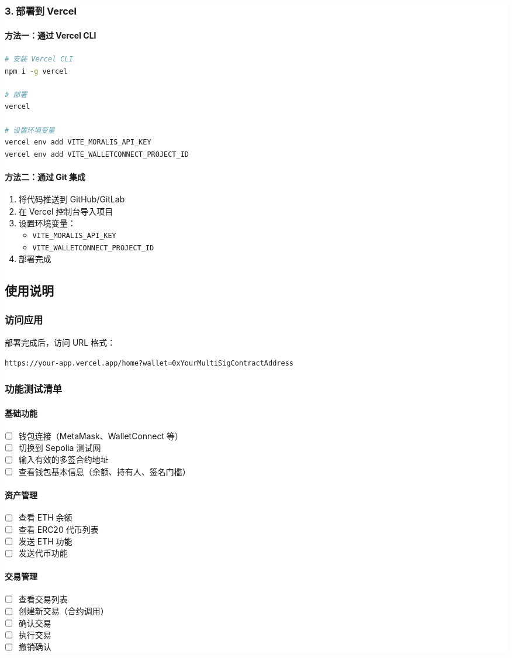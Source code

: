 ### 3. 部署到 Vercel

#### 方法一：通过 Vercel CLI
```bash
# 安装 Vercel CLI
npm i -g vercel

# 部署
vercel

# 设置环境变量
vercel env add VITE_MORALIS_API_KEY
vercel env add VITE_WALLETCONNECT_PROJECT_ID
```

#### 方法二：通过 Git 集成
1. 将代码推送到 GitHub/GitLab
2. 在 Vercel 控制台导入项目
3. 设置环境变量：
   - `VITE_MORALIS_API_KEY`
   - `VITE_WALLETCONNECT_PROJECT_ID`
4. 部署完成

## 使用说明

### 访问应用
部署完成后，访问 URL 格式：
```
https://your-app.vercel.app/home?wallet=0xYourMultiSigContractAddress
```

### 功能测试清单

#### 基础功能
- [ ] 钱包连接（MetaMask、WalletConnect 等）
- [ ] 切换到 Sepolia 测试网
- [ ] 输入有效的多签合约地址
- [ ] 查看钱包基本信息（余额、持有人、签名门槛）

#### 资产管理
- [ ] 查看 ETH 余额
- [ ] 查看 ERC20 代币列表
- [ ] 发送 ETH 功能
- [ ] 发送代币功能

#### 交易管理
- [ ] 查看交易列表
- [ ] 创建新交易（合约调用）
- [ ] 确认交易
- [ ] 执行交易
- [ ] 撤销确认
